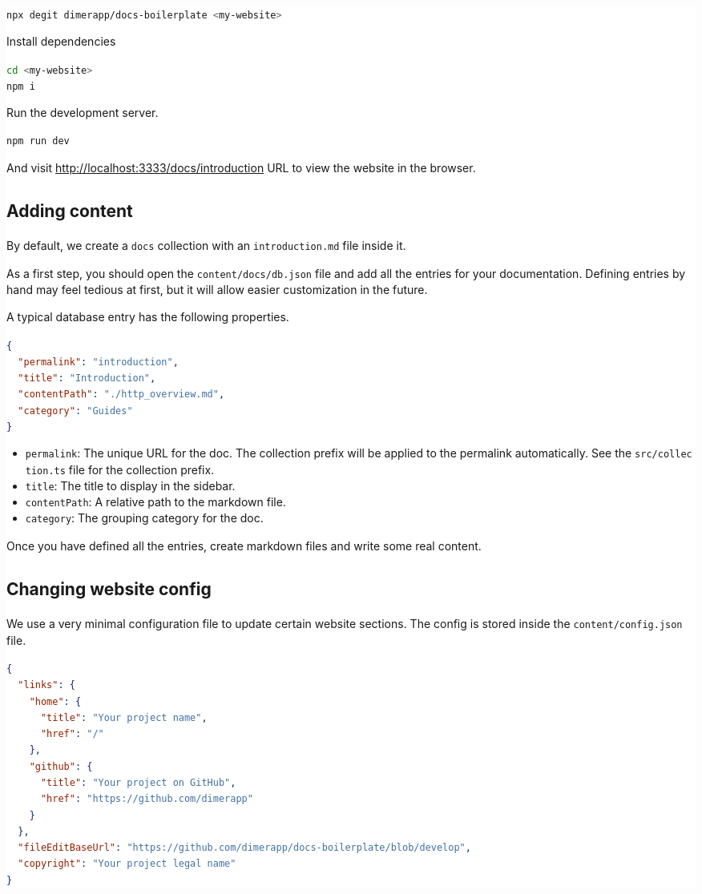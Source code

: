 ```sh
npx degit dimerapp/docs-boilerplate <my-website>
```

Install dependencies

```sh
cd <my-website>
npm i
```

Run the development server.

```sh
npm run dev
```

And visit [http://localhost:3333/docs/introduction](http://localhost:3333/docs/introduction) URL to view the website in the browser.

## Adding content
By default, we create a `docs` collection with an `introduction.md` file inside it. 

As a first step, you should open the `content/docs/db.json` file and add all the entries for your documentation. Defining entries by hand may feel tedious at first, but it will allow easier customization in the future.

A typical database entry has the following properties.

```json
{
  "permalink": "introduction",
  "title": "Introduction",
  "contentPath": "./http_overview.md",
  "category": "Guides"
}
```

- `permalink`: The unique URL for the doc. The collection prefix will be applied to the permalink automatically. See the `src/collection.ts` file for the collection prefix.
- `title`: The title to display in the sidebar.
- `contentPath`: A relative path to the markdown file.
- `category`: The grouping category for the doc.

Once you have defined all the entries, create markdown files and write some real content.

## Changing website config

We use a very minimal configuration file to update certain website sections. The config is stored inside the `content/config.json` file.

```json
{
  "links": {
    "home": {
      "title": "Your project name",
      "href": "/"
    },
    "github": {
      "title": "Your project on GitHub",
      "href": "https://github.com/dimerapp"
    }
  },
  "fileEditBaseUrl": "https://github.com/dimerapp/docs-boilerplate/blob/develop",
  "copyright": "Your project legal name"
}
```
